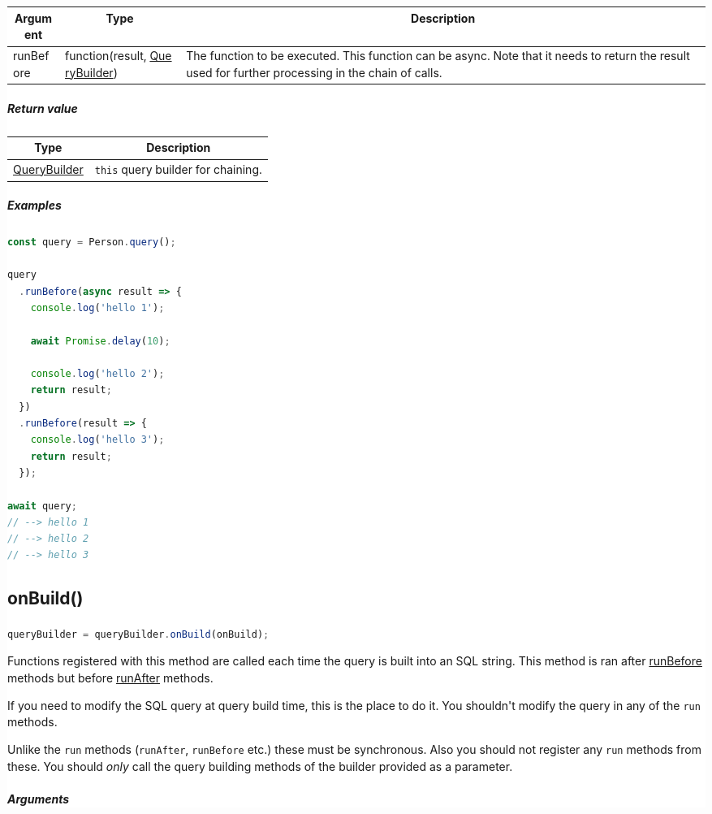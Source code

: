 | Argument  | Type                                                       | Description                                                                                                                                         |
| --------- | ---------------------------------------------------------- | --------------------------------------------------------------------------------------------------------------------------------------------------- |
| runBefore | function(result,&nbsp;[QueryBuilder](/api/query-builder/)) | The function to be executed. This function can be async. Note that it needs to return the result used for further processing in the chain of calls. |

##### Return value

| Type                                | Description                        |
| ----------------------------------- | ---------------------------------- |
| [QueryBuilder](/api/query-builder/) | `this` query builder for chaining. |

##### Examples

```js
const query = Person.query();

query
  .runBefore(async result => {
    console.log('hello 1');

    await Promise.delay(10);

    console.log('hello 2');
    return result;
  })
  .runBefore(result => {
    console.log('hello 3');
    return result;
  });

await query;
// --> hello 1
// --> hello 2
// --> hello 3
```

## onBuild()

```js
queryBuilder = queryBuilder.onBuild(onBuild);
```

Functions registered with this method are called each time the query is built into an SQL string. This method is ran after [runBefore](/api/query-builder/other-methods.html#runbefore) methods but before [runAfter](/api/query-builder/other-methods.html#runafter) methods.

If you need to modify the SQL query at query build time, this is the place to do it. You shouldn't modify the query in any of the `run` methods.

Unlike the `run` methods (`runAfter`, `runBefore` etc.) these must be synchronous. Also you should not register any `run` methods from these. You should _only_ call the query building methods of the builder provided as a parameter.

##### Arguments
